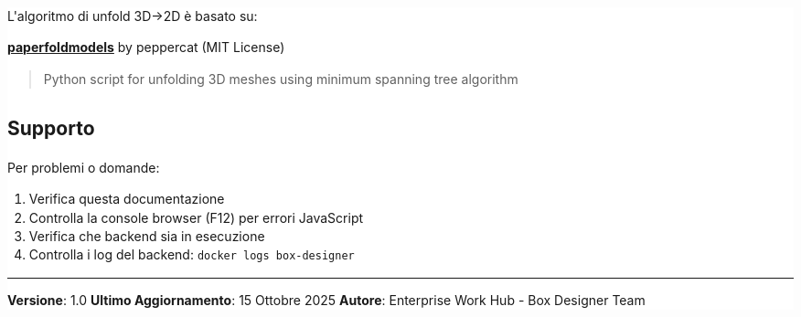 L'algoritmo di unfold 3D→2D è basato su:

**[paperfoldmodels](https://github.com/peppercat/paperfoldmodels)** by peppercat (MIT License)
> Python script for unfolding 3D meshes using minimum spanning tree algorithm

## Supporto

Per problemi o domande:

1. Verifica questa documentazione
2. Controlla la console browser (F12) per errori JavaScript
3. Verifica che backend sia in esecuzione
4. Controlla i log del backend: `docker logs box-designer`

---

**Versione**: 1.0
**Ultimo Aggiornamento**: 15 Ottobre 2025
**Autore**: Enterprise Work Hub - Box Designer Team
